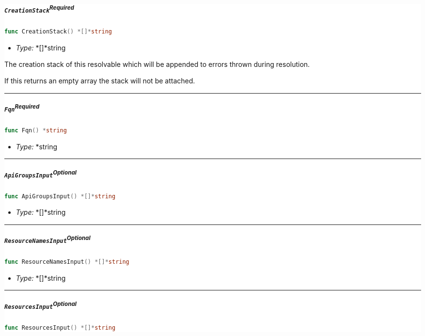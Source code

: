 
##### `CreationStack`<sup>Required</sup> <a name="CreationStack" id="@cdktf/provider-kubernetes.role.RoleRuleOutputReference.property.creationStack"></a>

```go
func CreationStack() *[]*string
```

- *Type:* *[]*string

The creation stack of this resolvable which will be appended to errors thrown during resolution.

If this returns an empty array the stack will not be attached.

---

##### `Fqn`<sup>Required</sup> <a name="Fqn" id="@cdktf/provider-kubernetes.role.RoleRuleOutputReference.property.fqn"></a>

```go
func Fqn() *string
```

- *Type:* *string

---

##### `ApiGroupsInput`<sup>Optional</sup> <a name="ApiGroupsInput" id="@cdktf/provider-kubernetes.role.RoleRuleOutputReference.property.apiGroupsInput"></a>

```go
func ApiGroupsInput() *[]*string
```

- *Type:* *[]*string

---

##### `ResourceNamesInput`<sup>Optional</sup> <a name="ResourceNamesInput" id="@cdktf/provider-kubernetes.role.RoleRuleOutputReference.property.resourceNamesInput"></a>

```go
func ResourceNamesInput() *[]*string
```

- *Type:* *[]*string

---

##### `ResourcesInput`<sup>Optional</sup> <a name="ResourcesInput" id="@cdktf/provider-kubernetes.role.RoleRuleOutputReference.property.resourcesInput"></a>

```go
func ResourcesInput() *[]*string
```

